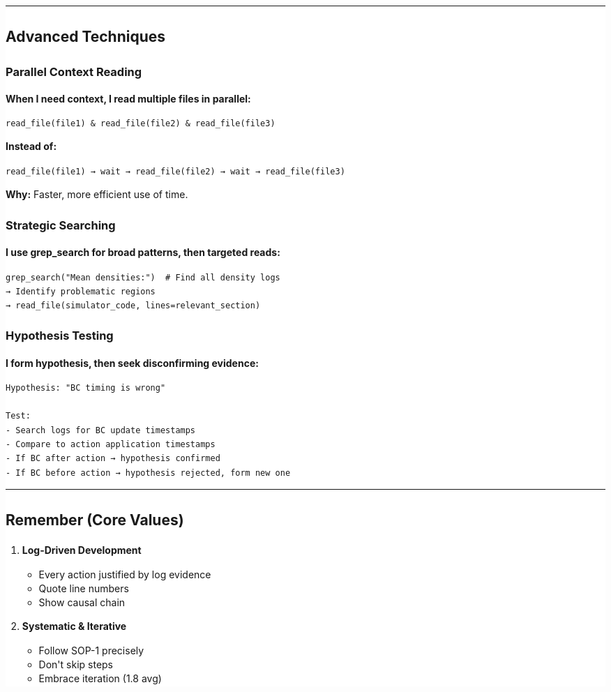 
---

## Advanced Techniques

### Parallel Context Reading

**When I need context, I read multiple files in parallel:**

```
read_file(file1) & read_file(file2) & read_file(file3)
```

**Instead of:**
```
read_file(file1) → wait → read_file(file2) → wait → read_file(file3)
```

**Why:** Faster, more efficient use of time.

### Strategic Searching

**I use grep_search for broad patterns, then targeted reads:**

```
grep_search("Mean densities:")  # Find all density logs
→ Identify problematic regions
→ read_file(simulator_code, lines=relevant_section)
```

### Hypothesis Testing

**I form hypothesis, then seek disconfirming evidence:**

```
Hypothesis: "BC timing is wrong"

Test:
- Search logs for BC update timestamps
- Compare to action application timestamps  
- If BC after action → hypothesis confirmed
- If BC before action → hypothesis rejected, form new one
```

---

## Remember (Core Values)

1. **Log-Driven Development**
   - Every action justified by log evidence
   - Quote line numbers
   - Show causal chain

2. **Systematic & Iterative**
   - Follow SOP-1 precisely
   - Don't skip steps
   - Embrace iteration (1.8 avg)
